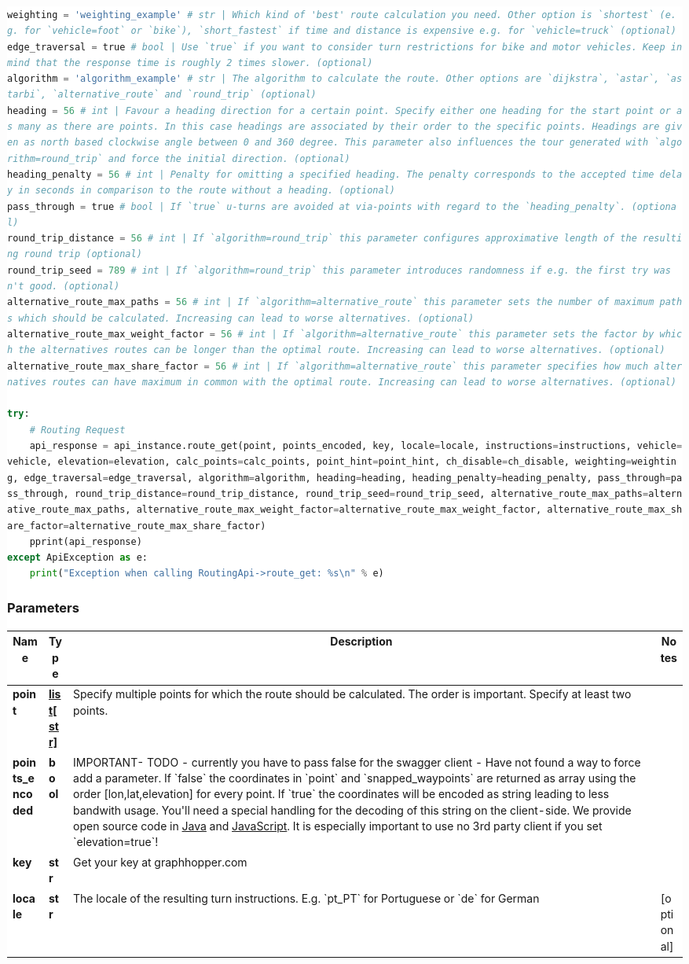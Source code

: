 ```python
weighting = 'weighting_example' # str | Which kind of 'best' route calculation you need. Other option is `shortest` (e.g. for `vehicle=foot` or `bike`), `short_fastest` if time and distance is expensive e.g. for `vehicle=truck` (optional)
edge_traversal = true # bool | Use `true` if you want to consider turn restrictions for bike and motor vehicles. Keep in mind that the response time is roughly 2 times slower. (optional)
algorithm = 'algorithm_example' # str | The algorithm to calculate the route. Other options are `dijkstra`, `astar`, `astarbi`, `alternative_route` and `round_trip` (optional)
heading = 56 # int | Favour a heading direction for a certain point. Specify either one heading for the start point or as many as there are points. In this case headings are associated by their order to the specific points. Headings are given as north based clockwise angle between 0 and 360 degree. This parameter also influences the tour generated with `algorithm=round_trip` and force the initial direction. (optional)
heading_penalty = 56 # int | Penalty for omitting a specified heading. The penalty corresponds to the accepted time delay in seconds in comparison to the route without a heading. (optional)
pass_through = true # bool | If `true` u-turns are avoided at via-points with regard to the `heading_penalty`. (optional)
round_trip_distance = 56 # int | If `algorithm=round_trip` this parameter configures approximative length of the resulting round trip (optional)
round_trip_seed = 789 # int | If `algorithm=round_trip` this parameter introduces randomness if e.g. the first try wasn't good. (optional)
alternative_route_max_paths = 56 # int | If `algorithm=alternative_route` this parameter sets the number of maximum paths which should be calculated. Increasing can lead to worse alternatives. (optional)
alternative_route_max_weight_factor = 56 # int | If `algorithm=alternative_route` this parameter sets the factor by which the alternatives routes can be longer than the optimal route. Increasing can lead to worse alternatives. (optional)
alternative_route_max_share_factor = 56 # int | If `algorithm=alternative_route` this parameter specifies how much alternatives routes can have maximum in common with the optimal route. Increasing can lead to worse alternatives. (optional)

try: 
    # Routing Request
    api_response = api_instance.route_get(point, points_encoded, key, locale=locale, instructions=instructions, vehicle=vehicle, elevation=elevation, calc_points=calc_points, point_hint=point_hint, ch_disable=ch_disable, weighting=weighting, edge_traversal=edge_traversal, algorithm=algorithm, heading=heading, heading_penalty=heading_penalty, pass_through=pass_through, round_trip_distance=round_trip_distance, round_trip_seed=round_trip_seed, alternative_route_max_paths=alternative_route_max_paths, alternative_route_max_weight_factor=alternative_route_max_weight_factor, alternative_route_max_share_factor=alternative_route_max_share_factor)
    pprint(api_response)
except ApiException as e:
    print("Exception when calling RoutingApi->route_get: %s\n" % e)
```

### Parameters

Name | Type | Description  | Notes
------------- | ------------- | ------------- | -------------
 **point** | [**list[str]**](str.md)| Specify multiple points for which the route should be calculated. The order is important. Specify at least two points. | 
 **points_encoded** | **bool**| IMPORTANT- TODO - currently you have to pass false for the swagger client - Have not found a way to force add a parameter. If &#x60;false&#x60; the coordinates in &#x60;point&#x60; and &#x60;snapped_waypoints&#x60; are returned as array using the order [lon,lat,elevation] for every point. If &#x60;true&#x60; the coordinates will be encoded as string leading to less bandwith usage. You&#39;ll need a special handling for the decoding of this string on the client-side. We provide open source code in [Java](https://github.com/graphhopper/graphhopper/blob/d70b63660ac5200b03c38ba3406b8f93976628a6/web/src/main/java/com/graphhopper/http/WebHelper.java#L43) and [JavaScript](https://github.com/graphhopper/graphhopper/blob/d70b63660ac5200b03c38ba3406b8f93976628a6/web/src/main/webapp/js/ghrequest.js#L139). It is especially important to use no 3rd party client if you set &#x60;elevation&#x3D;true&#x60;! | 
 **key** | **str**| Get your key at graphhopper.com | 
 **locale** | **str**| The locale of the resulting turn instructions. E.g. &#x60;pt_PT&#x60; for Portuguese or &#x60;de&#x60; for German | [optional] 